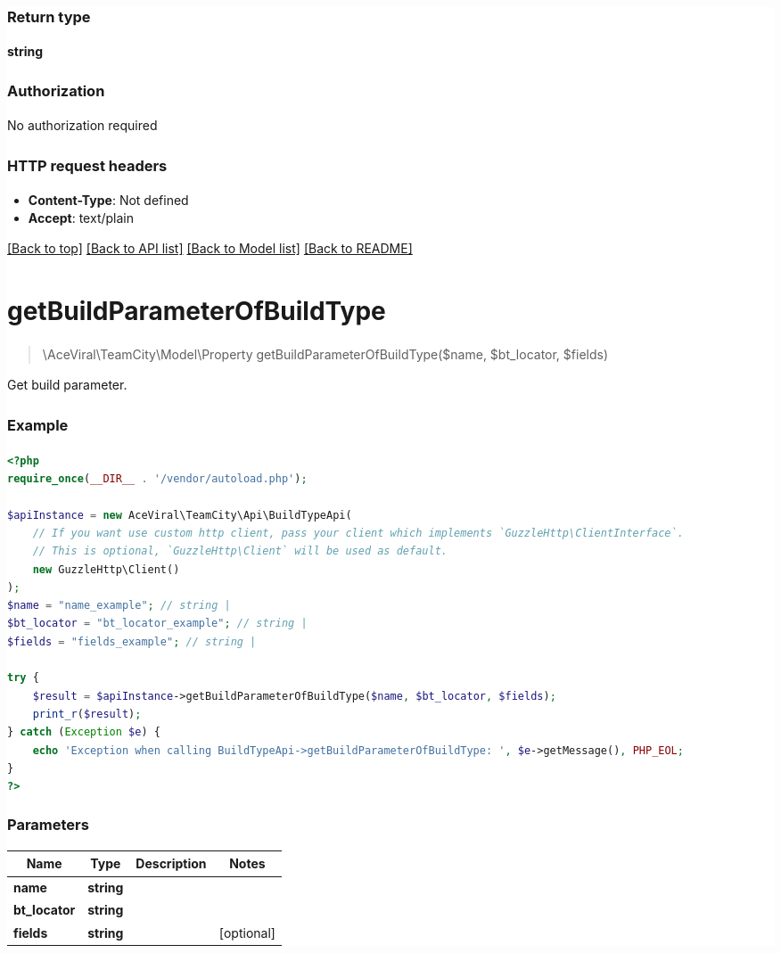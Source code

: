 ### Return type

**string**

### Authorization

No authorization required

### HTTP request headers

 - **Content-Type**: Not defined
 - **Accept**: text/plain

[[Back to top]](#) [[Back to API list]](../../README.md#documentation-for-api-endpoints) [[Back to Model list]](../../README.md#documentation-for-models) [[Back to README]](../../README.md)

# **getBuildParameterOfBuildType**
> \AceViral\TeamCity\Model\Property getBuildParameterOfBuildType($name, $bt_locator, $fields)

Get build parameter.



### Example
```php
<?php
require_once(__DIR__ . '/vendor/autoload.php');

$apiInstance = new AceViral\TeamCity\Api\BuildTypeApi(
    // If you want use custom http client, pass your client which implements `GuzzleHttp\ClientInterface`.
    // This is optional, `GuzzleHttp\Client` will be used as default.
    new GuzzleHttp\Client()
);
$name = "name_example"; // string | 
$bt_locator = "bt_locator_example"; // string | 
$fields = "fields_example"; // string | 

try {
    $result = $apiInstance->getBuildParameterOfBuildType($name, $bt_locator, $fields);
    print_r($result);
} catch (Exception $e) {
    echo 'Exception when calling BuildTypeApi->getBuildParameterOfBuildType: ', $e->getMessage(), PHP_EOL;
}
?>
```

### Parameters

Name | Type | Description  | Notes
------------- | ------------- | ------------- | -------------
 **name** | **string**|  |
 **bt_locator** | **string**|  |
 **fields** | **string**|  | [optional]
